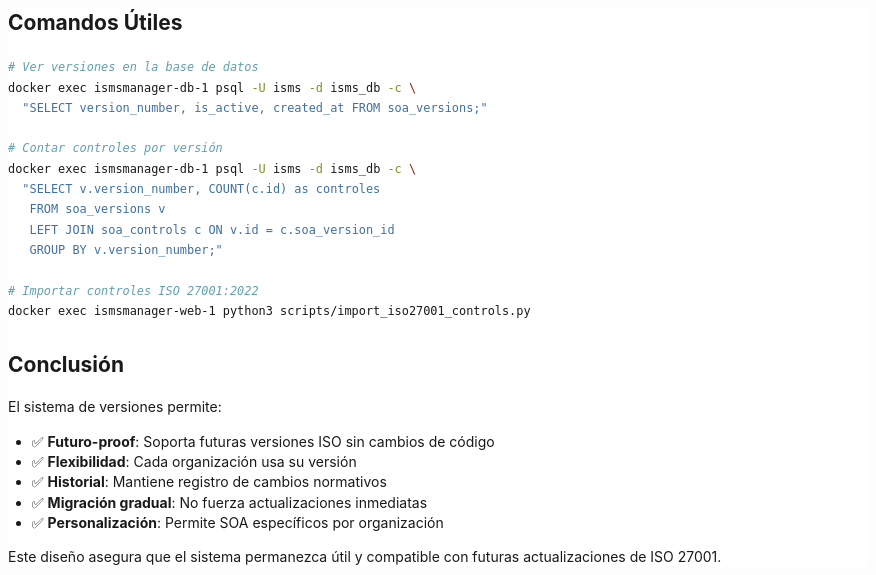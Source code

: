 ## Comandos Útiles

```bash
# Ver versiones en la base de datos
docker exec ismsmanager-db-1 psql -U isms -d isms_db -c \
  "SELECT version_number, is_active, created_at FROM soa_versions;"

# Contar controles por versión
docker exec ismsmanager-db-1 psql -U isms -d isms_db -c \
  "SELECT v.version_number, COUNT(c.id) as controles
   FROM soa_versions v
   LEFT JOIN soa_controls c ON v.id = c.soa_version_id
   GROUP BY v.version_number;"

# Importar controles ISO 27001:2022
docker exec ismsmanager-web-1 python3 scripts/import_iso27001_controls.py
```

## Conclusión

El sistema de versiones permite:
- ✅ **Futuro-proof**: Soporta futuras versiones ISO sin cambios de código
- ✅ **Flexibilidad**: Cada organización usa su versión
- ✅ **Historial**: Mantiene registro de cambios normativos
- ✅ **Migración gradual**: No fuerza actualizaciones inmediatas
- ✅ **Personalización**: Permite SOA específicos por organización

Este diseño asegura que el sistema permanezca útil y compatible con futuras actualizaciones de ISO 27001.
